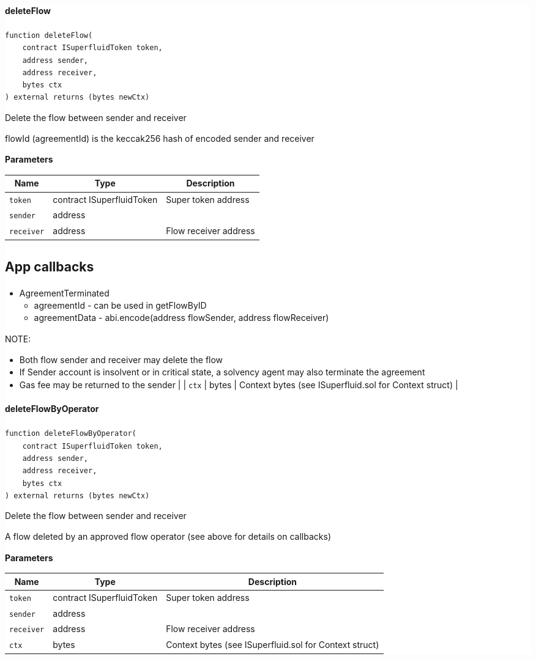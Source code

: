 #### deleteFlow

```solidity
function deleteFlow(
    contract ISuperfluidToken token,
    address sender,
    address receiver,
    bytes ctx
) external returns (bytes newCtx)
```

Delete the flow between sender and receiver

flowId (agreementId) is the keccak256 hash of encoded sender and receiver

**Parameters**

| Name       | Type                      | Description           |
| ---------- | ------------------------- | --------------------- |
| `token`    | contract ISuperfluidToken | Super token address   |
| `sender`   | address                   |                       |
| `receiver` | address                   | Flow receiver address |

## App callbacks

* AgreementTerminated
  * agreementId - can be used in getFlowByID
  * agreementData - abi.encode(address flowSender, address flowReceiver)

NOTE:

* Both flow sender and receiver may delete the flow
* If Sender account is insolvent or in critical state, a solvency agent may also terminate the agreement
* Gas fee may be returned to the sender | | `ctx` | bytes | Context bytes (see ISuperfluid.sol for Context struct) |

#### deleteFlowByOperator

```solidity
function deleteFlowByOperator(
    contract ISuperfluidToken token,
    address sender,
    address receiver,
    bytes ctx
) external returns (bytes newCtx)
```

Delete the flow between sender and receiver

A flow deleted by an approved flow operator (see above for details on callbacks)

**Parameters**

| Name       | Type                      | Description                                            |
| ---------- | ------------------------- | ------------------------------------------------------ |
| `token`    | contract ISuperfluidToken | Super token address                                    |
| `sender`   | address                   |                                                        |
| `receiver` | address                   | Flow receiver address                                  |
| `ctx`      | bytes                     | Context bytes (see ISuperfluid.sol for Context struct) |
